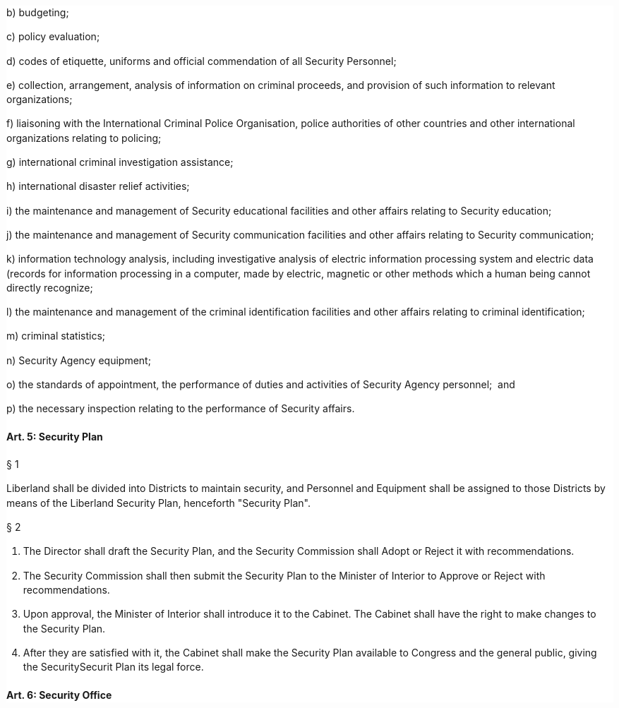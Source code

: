 b) budgeting; 

c) policy evaluation; 

d) codes of etiquette, uniforms and official commendation of all Security Personnel;

e) collection, arrangement, analysis of information on criminal proceeds, and provision of such information to relevant organizations; 

f) liaisoning with the International Criminal Police Organisation, police authorities of other countries and other international organizations relating to policing; 

g) international criminal investigation assistance;

h) international disaster relief activities;

i) the maintenance and management of Security educational facilities and other affairs relating to Security education; 

j) the maintenance and management of Security communication facilities and other affairs relating to Security communication; 

k) information technology analysis, including investigative analysis of electric information processing system and electric data (records for information processing in a computer, made by electric, magnetic or other methods which a human being cannot directly recognize; 

l) the maintenance and management of the criminal identification facilities and other affairs relating to criminal identification; 

m) criminal statistics; 

n) Security Agency equipment; 

o) the standards of appointment, the performance of duties and activities of Security Agency personnel;  and

p) the necessary inspection relating to the performance of Security affairs.

#### Art. 5: Security Plan

§ 1

Liberland shall be divided into Districts to maintain security, and Personnel and Equipment shall be assigned to those Districts by means of the Liberland Security Plan, henceforth "Security Plan". 

§ 2

1) The Director shall draft the Security Plan, and the Security Commission shall Adopt or Reject it with recommendations. 

2) The Security Commission shall then submit the Security Plan to the Minister of Interior to Approve or Reject with recommendations. 

3) Upon approval, the Minister of Interior shall introduce it to the Cabinet. The Cabinet shall have the right to make changes to the Security Plan. 

4) After they are satisfied with it, the Cabinet shall make the Security Plan available to Congress and the general public, giving the SecuritySecurit Plan its legal force.

#### Art. 6: Security Office
